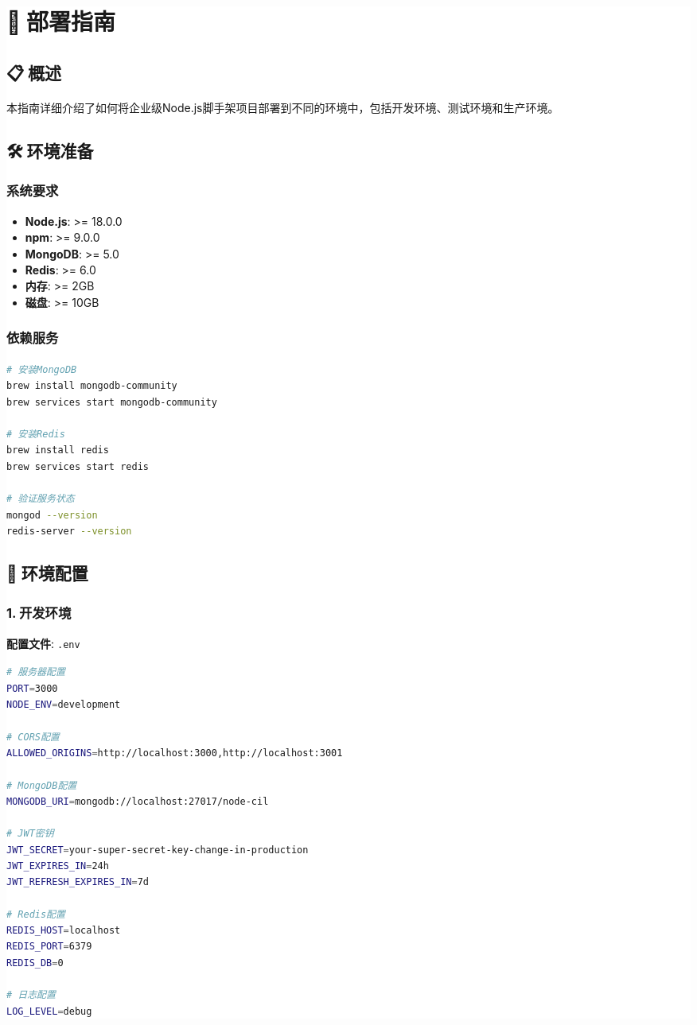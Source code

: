 # 🚀 部署指南

## 📋 概述

本指南详细介绍了如何将企业级Node.js脚手架项目部署到不同的环境中，包括开发环境、测试环境和生产环境。

## 🛠️ 环境准备

### 系统要求
- **Node.js**: >= 18.0.0
- **npm**: >= 9.0.0
- **MongoDB**: >= 5.0
- **Redis**: >= 6.0
- **内存**: >= 2GB
- **磁盘**: >= 10GB

### 依赖服务
```bash
# 安装MongoDB
brew install mongodb-community
brew services start mongodb-community

# 安装Redis
brew install redis
brew services start redis

# 验证服务状态
mongod --version
redis-server --version
```

## 🔧 环境配置

### 1. 开发环境

**配置文件**: `.env`
```bash
# 服务器配置
PORT=3000
NODE_ENV=development

# CORS配置
ALLOWED_ORIGINS=http://localhost:3000,http://localhost:3001

# MongoDB配置
MONGODB_URI=mongodb://localhost:27017/node-cil

# JWT密钥
JWT_SECRET=your-super-secret-key-change-in-production
JWT_EXPIRES_IN=24h
JWT_REFRESH_EXPIRES_IN=7d

# Redis配置
REDIS_HOST=localhost
REDIS_PORT=6379
REDIS_DB=0

# 日志配置
LOG_LEVEL=debug
```
